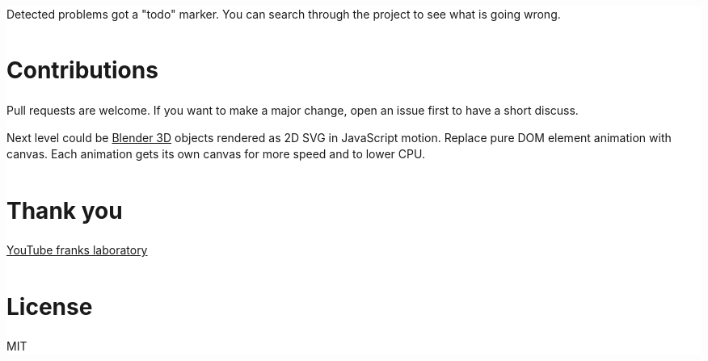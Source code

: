 Detected problems got a "todo" marker.
You can search through the project to see what is going wrong.

# Contributions

Pull requests are welcome.
If you want to make a major change, open an issue first to have a short discuss.

Next level could be [Blender 3D](https://www.blender.org/) objects rendered as 2D SVG in JavaScript motion.
Replace pure DOM element animation with canvas. Each animation gets its own canvas for more speed and to lower CPU.

# Thank you

[YouTube franks laboratory](https://www.youtube.com/results?search_query=franks+laboratory)

# License

MIT